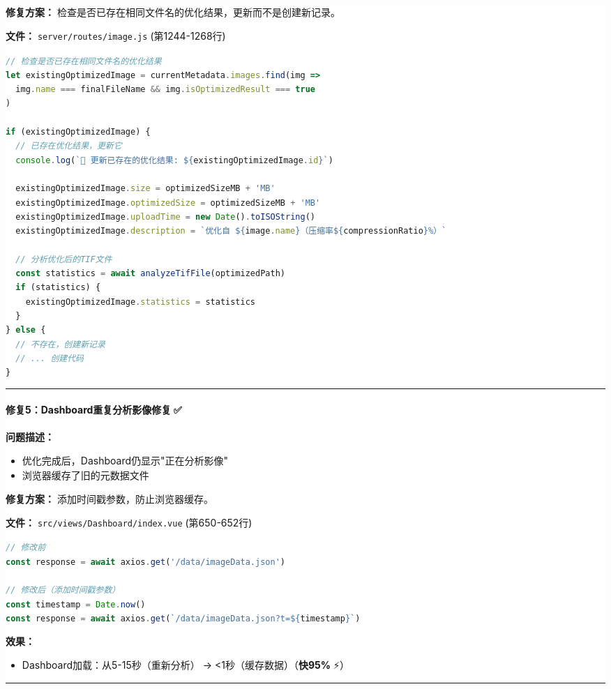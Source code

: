**修复方案：**
检查是否已存在相同文件名的优化结果，更新而不是创建新记录。

**文件：** `server/routes/image.js` (第1244-1268行)

```javascript
// 检查是否已存在相同文件名的优化结果
let existingOptimizedImage = currentMetadata.images.find(img => 
  img.name === finalFileName && img.isOptimizedResult === true
)

if (existingOptimizedImage) {
  // 已存在优化结果，更新它
  console.log(`🔄 更新已存在的优化结果: ${existingOptimizedImage.id}`)
  
  existingOptimizedImage.size = optimizedSizeMB + 'MB'
  existingOptimizedImage.optimizedSize = optimizedSizeMB + 'MB'
  existingOptimizedImage.uploadTime = new Date().toISOString()
  existingOptimizedImage.description = `优化自 ${image.name}（压缩率${compressionRatio}%）`
  
  // 分析优化后的TIF文件
  const statistics = await analyzeTifFile(optimizedPath)
  if (statistics) {
    existingOptimizedImage.statistics = statistics
  }
} else {
  // 不存在，创建新记录
  // ... 创建代码
}
```

---

#### 修复5：Dashboard重复分析影像修复 ✅

**问题描述：**
- 优化完成后，Dashboard仍显示"正在分析影像"
- 浏览器缓存了旧的元数据文件

**修复方案：**
添加时间戳参数，防止浏览器缓存。

**文件：** `src/views/Dashboard/index.vue` (第650-652行)

```javascript
// 修改前
const response = await axios.get('/data/imageData.json')

// 修改后（添加时间戳参数）
const timestamp = Date.now()
const response = await axios.get(`/data/imageData.json?t=${timestamp}`)
```

**效果：**
- Dashboard加载：从5-15秒（重新分析） → <1秒（缓存数据）（**快95%** ⚡）

---